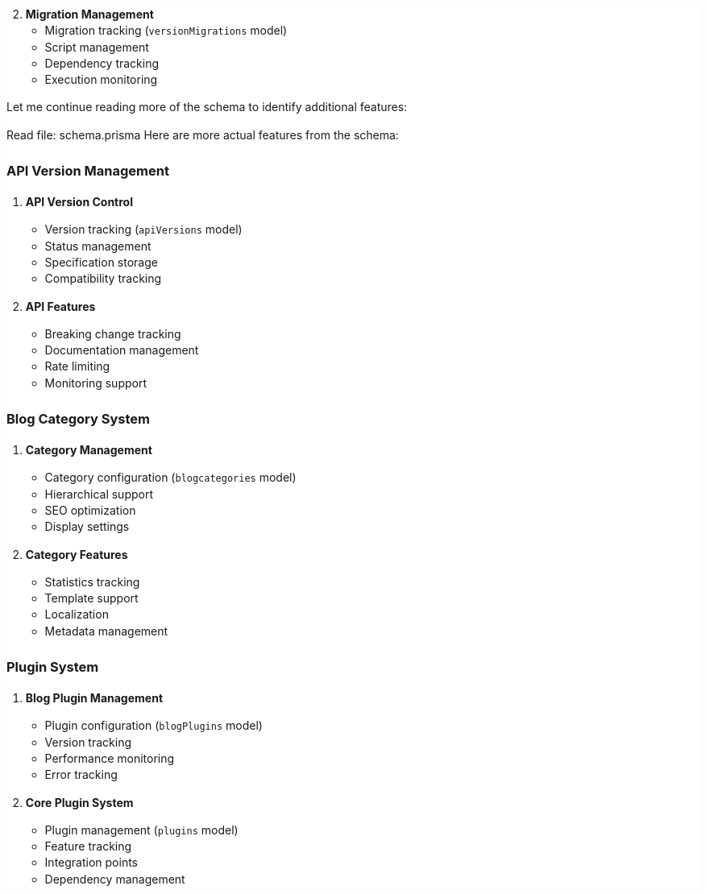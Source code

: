 2. **Migration Management**
   - Migration tracking (`versionMigrations` model)
   - Script management
   - Dependency tracking
   - Execution monitoring

Let me continue reading more of the schema to identify additional features:








Read file: schema.prisma
Here are more actual features from the schema:

### API Version Management
1. **API Version Control**
   - Version tracking (`apiVersions` model)
   - Status management
   - Specification storage
   - Compatibility tracking

2. **API Features**
   - Breaking change tracking
   - Documentation management
   - Rate limiting
   - Monitoring support

### Blog Category System
1. **Category Management**
   - Category configuration (`blogcategories` model)
   - Hierarchical support
   - SEO optimization
   - Display settings

2. **Category Features**
   - Statistics tracking
   - Template support
   - Localization
   - Metadata management

### Plugin System
1. **Blog Plugin Management**
   - Plugin configuration (`blogPlugins` model)
   - Version tracking
   - Performance monitoring
   - Error tracking

2. **Core Plugin System**
   - Plugin management (`plugins` model)
   - Feature tracking
   - Integration points
   - Dependency management
